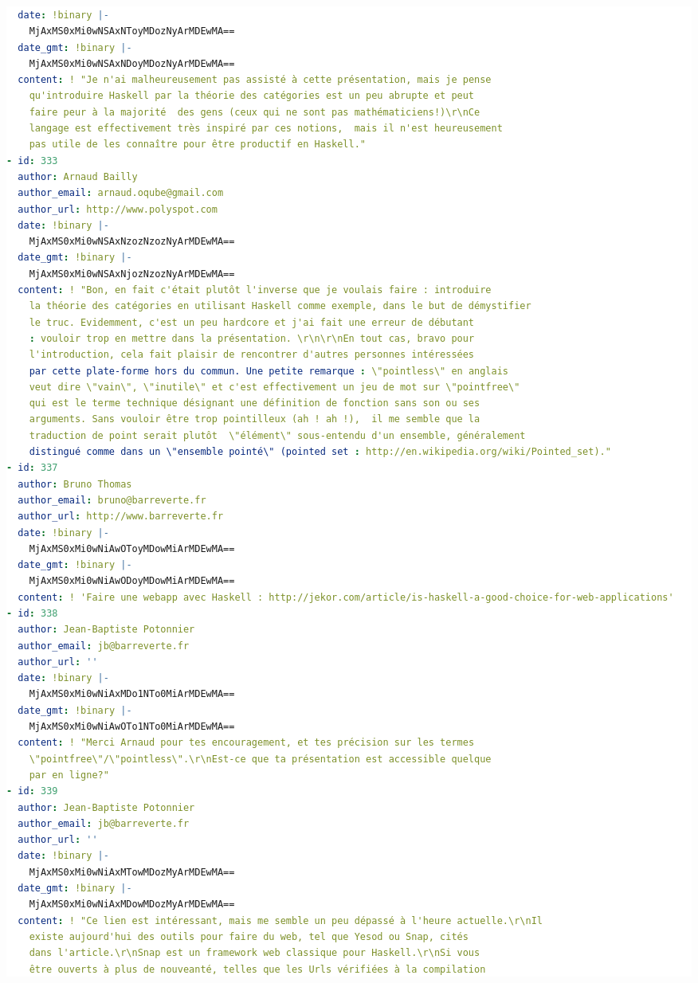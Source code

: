 ```yaml
  date: !binary |-
    MjAxMS0xMi0wNSAxNToyMDozNyArMDEwMA==
  date_gmt: !binary |-
    MjAxMS0xMi0wNSAxNDoyMDozNyArMDEwMA==
  content: ! "Je n'ai malheureusement pas assisté à cette présentation, mais je pense
    qu'introduire Haskell par la théorie des catégories est un peu abrupte et peut
    faire peur à la majorité  des gens (ceux qui ne sont pas mathématiciens!)\r\nCe
    langage est effectivement très inspiré par ces notions,  mais il n'est heureusement
    pas utile de les connaître pour être productif en Haskell."
- id: 333
  author: Arnaud Bailly
  author_email: arnaud.oqube@gmail.com
  author_url: http://www.polyspot.com
  date: !binary |-
    MjAxMS0xMi0wNSAxNzozNzozNyArMDEwMA==
  date_gmt: !binary |-
    MjAxMS0xMi0wNSAxNjozNzozNyArMDEwMA==
  content: ! "Bon, en fait c'était plutôt l'inverse que je voulais faire : introduire
    la théorie des catégories en utilisant Haskell comme exemple, dans le but de démystifier
    le truc. Evidemment, c'est un peu hardcore et j'ai fait une erreur de débutant
    : vouloir trop en mettre dans la présentation. \r\n\r\nEn tout cas, bravo pour
    l'introduction, cela fait plaisir de rencontrer d'autres personnes intéressées
    par cette plate-forme hors du commun. Une petite remarque : \"pointless\" en anglais
    veut dire \"vain\", \"inutile\" et c'est effectivement un jeu de mot sur \"pointfree\"
    qui est le terme technique désignant une définition de fonction sans son ou ses
    arguments. Sans vouloir être trop pointilleux (ah ! ah !),  il me semble que la
    traduction de point serait plutôt  \"élément\" sous-entendu d'un ensemble, généralement
    distingué comme dans un \"ensemble pointé\" (pointed set : http://en.wikipedia.org/wiki/Pointed_set)."
- id: 337
  author: Bruno Thomas
  author_email: bruno@barreverte.fr
  author_url: http://www.barreverte.fr
  date: !binary |-
    MjAxMS0xMi0wNiAwOToyMDowMiArMDEwMA==
  date_gmt: !binary |-
    MjAxMS0xMi0wNiAwODoyMDowMiArMDEwMA==
  content: ! 'Faire une webapp avec Haskell : http://jekor.com/article/is-haskell-a-good-choice-for-web-applications'
- id: 338
  author: Jean-Baptiste Potonnier
  author_email: jb@barreverte.fr
  author_url: ''
  date: !binary |-
    MjAxMS0xMi0wNiAxMDo1NTo0MiArMDEwMA==
  date_gmt: !binary |-
    MjAxMS0xMi0wNiAwOTo1NTo0MiArMDEwMA==
  content: ! "Merci Arnaud pour tes encouragement, et tes précision sur les termes
    \"pointfree\"/\"pointless\".\r\nEst-ce que ta présentation est accessible quelque
    par en ligne?"
- id: 339
  author: Jean-Baptiste Potonnier
  author_email: jb@barreverte.fr
  author_url: ''
  date: !binary |-
    MjAxMS0xMi0wNiAxMTowMDozMyArMDEwMA==
  date_gmt: !binary |-
    MjAxMS0xMi0wNiAxMDowMDozMyArMDEwMA==
  content: ! "Ce lien est intéressant, mais me semble un peu dépassé à l'heure actuelle.\r\nIl
    existe aujourd'hui des outils pour faire du web, tel que Yesod ou Snap, cités
    dans l'article.\r\nSnap est un framework web classique pour Haskell.\r\nSi vous
    être ouverts à plus de nouveanté, telles que les Urls vérifiées à la compilation
```